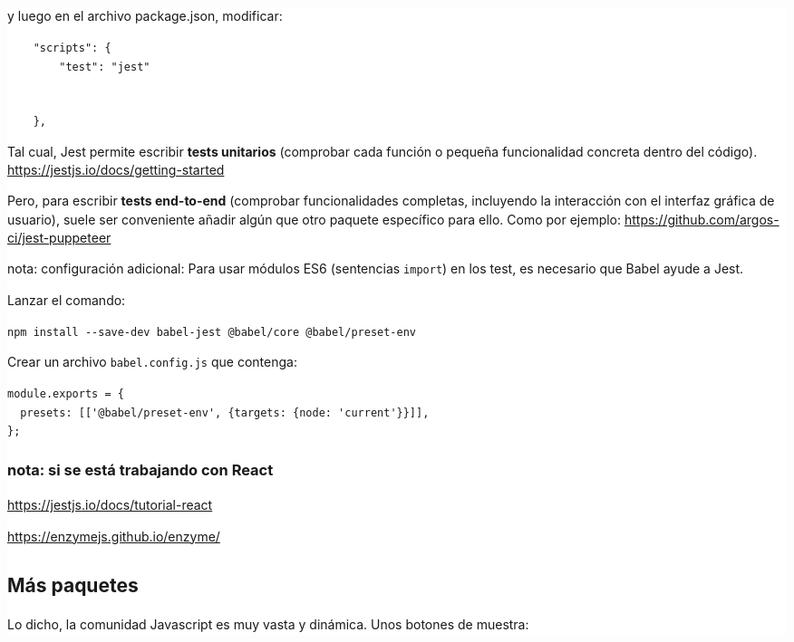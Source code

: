 y luego en el archivo package.json, modificar:

```
    "scripts": {
        "test": "jest"


    },
```

Tal cual, Jest permite escribir **tests unitarios** (comprobar cada función o pequeña funcionalidad concreta dentro del código). <https://jestjs.io/docs/getting-started>

Pero, para escribir **tests end-to-end** (comprobar funcionalidades completas, incluyendo la interacción con el interfaz gráfica de usuario), suele ser conveniente añadir algún que otro paquete específico para ello. Como por ejemplo: <https://github.com/argos-ci/jest-puppeteer>

nota: configuración adicional: Para usar módulos ES6 (sentencias `import`) en los test, es necesario que Babel ayude a Jest.

Lanzar el comando:

```
npm install --save-dev babel-jest @babel/core @babel/preset-env
```

Crear un archivo `babel.config.js` que contenga:

```
module.exports = {
  presets: [['@babel/preset-env', {targets: {node: 'current'}}]],
};
```

### nota: si se está trabajando con React

<https://jestjs.io/docs/tutorial-react>

<https://enzymejs.github.io/enzyme/>

## Más paquetes

Lo dicho, la comunidad Javascript es muy vasta y dinámica. Unos botones de muestra:
